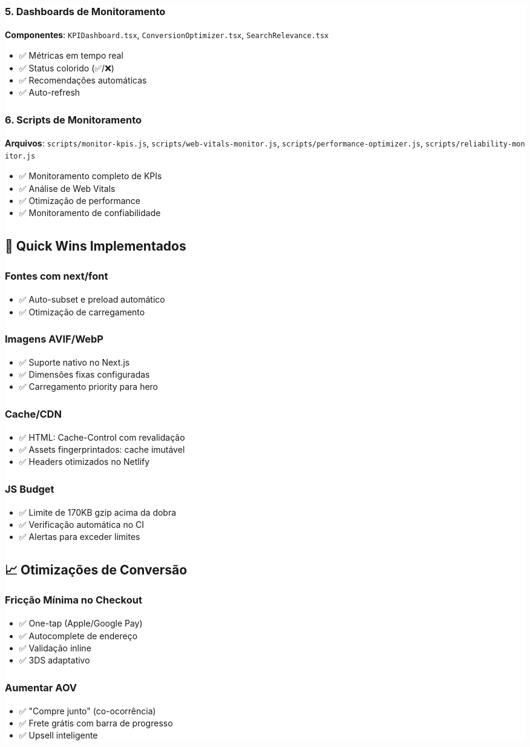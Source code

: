 ### 5. Dashboards de Monitoramento
**Componentes**: `KPIDashboard.tsx`, `ConversionOptimizer.tsx`, `SearchRelevance.tsx`
- ✅ Métricas em tempo real
- ✅ Status colorido (✅/❌)
- ✅ Recomendações automáticas
- ✅ Auto-refresh

### 6. Scripts de Monitoramento
**Arquivos**: `scripts/monitor-kpis.js`, `scripts/web-vitals-monitor.js`, `scripts/performance-optimizer.js`, `scripts/reliability-monitor.js`
- ✅ Monitoramento completo de KPIs
- ✅ Análise de Web Vitals
- ✅ Otimização de performance
- ✅ Monitoramento de confiabilidade

## 🚀 Quick Wins Implementados

### Fontes com next/font
- ✅ Auto-subset e preload automático
- ✅ Otimização de carregamento

### Imagens AVIF/WebP
- ✅ Suporte nativo no Next.js
- ✅ Dimensões fixas configuradas
- ✅ Carregamento priority para hero

### Cache/CDN
- ✅ HTML: Cache-Control com revalidação
- ✅ Assets fingerprintados: cache imutável
- ✅ Headers otimizados no Netlify

### JS Budget
- ✅ Limite de 170KB gzip acima da dobra
- ✅ Verificação automática no CI
- ✅ Alertas para exceder limites

## 📈 Otimizações de Conversão

### Fricção Mínima no Checkout
- ✅ One-tap (Apple/Google Pay)
- ✅ Autocomplete de endereço
- ✅ Validação inline
- ✅ 3DS adaptativo

### Aumentar AOV
- ✅ "Compre junto" (co-ocorrência)
- ✅ Frete grátis com barra de progresso
- ✅ Upsell inteligente

